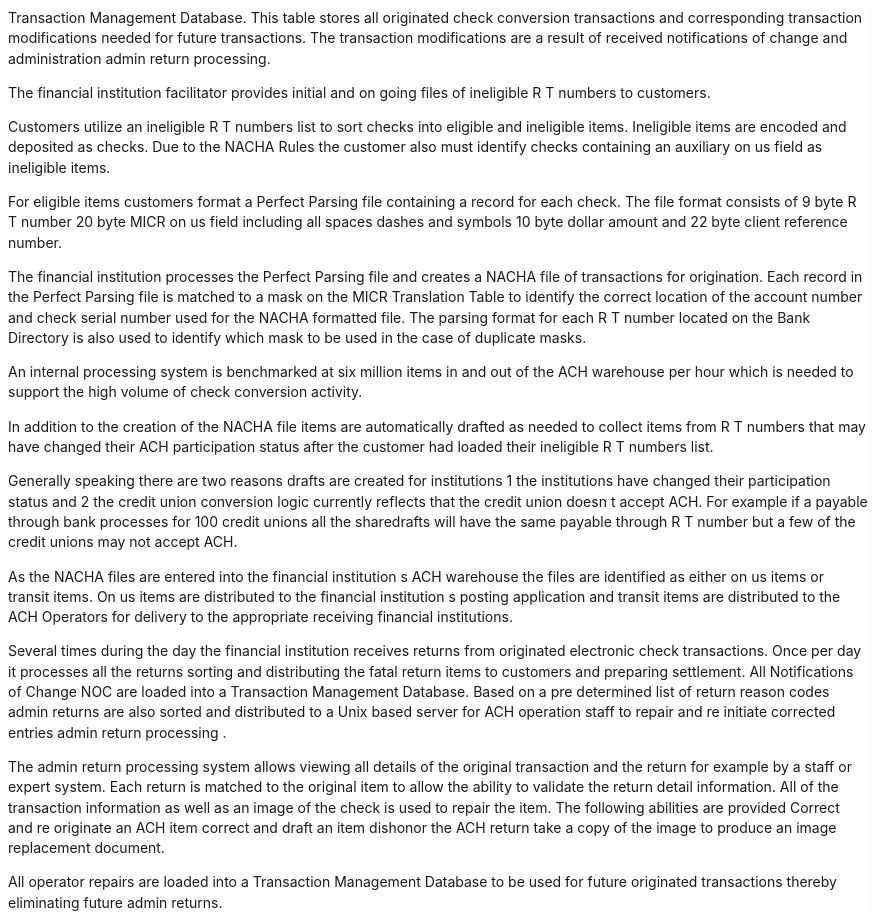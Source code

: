 Transaction Management Database. This table stores all originated check conversion transactions and corresponding transaction modifications needed for future transactions. The transaction modifications are a result of received notifications of change and administration admin return processing.

The financial institution facilitator provides initial and on going files of ineligible R T numbers to customers.

Customers utilize an ineligible R T numbers list to sort checks into eligible and ineligible items. Ineligible items are encoded and deposited as checks. Due to the NACHA Rules the customer also must identify checks containing an auxiliary on us field as ineligible items.

For eligible items customers format a Perfect Parsing file containing a record for each check. The file format consists of 9 byte R T number 20 byte MICR on us field including all spaces dashes and symbols 10 byte dollar amount and 22 byte client reference number.

The financial institution processes the Perfect Parsing file and creates a NACHA file of transactions for origination. Each record in the Perfect Parsing file is matched to a mask on the MICR Translation Table to identify the correct location of the account number and check serial number used for the NACHA formatted file. The parsing format for each R T number located on the Bank Directory is also used to identify which mask to be used in the case of duplicate masks.

An internal processing system is benchmarked at six million items in and out of the ACH warehouse per hour which is needed to support the high volume of check conversion activity.

In addition to the creation of the NACHA file items are automatically drafted as needed to collect items from R T numbers that may have changed their ACH participation status after the customer had loaded their ineligible R T numbers list.

Generally speaking there are two reasons drafts are created for institutions 1 the institutions have changed their participation status and 2 the credit union conversion logic currently reflects that the credit union doesn t accept ACH. For example if a payable through bank processes for 100 credit unions all the sharedrafts will have the same payable through R T number but a few of the credit unions may not accept ACH.

As the NACHA files are entered into the financial institution s ACH warehouse the files are identified as either on us items or transit items. On us items are distributed to the financial institution s posting application and transit items are distributed to the ACH Operators for delivery to the appropriate receiving financial institutions.

Several times during the day the financial institution receives returns from originated electronic check transactions. Once per day it processes all the returns sorting and distributing the fatal return items to customers and preparing settlement. All Notifications of Change NOC are loaded into a Transaction Management Database. Based on a pre determined list of return reason codes admin returns are also sorted and distributed to a Unix based server for ACH operation staff to repair and re initiate corrected entries admin return processing .

The admin return processing system allows viewing all details of the original transaction and the return for example by a staff or expert system. Each return is matched to the original item to allow the ability to validate the return detail information. All of the transaction information as well as an image of the check is used to repair the item. The following abilities are provided Correct and re originate an ACH item correct and draft an item dishonor the ACH return take a copy of the image to produce an image replacement document.

All operator repairs are loaded into a Transaction Management Database to be used for future originated transactions thereby eliminating future admin returns.
